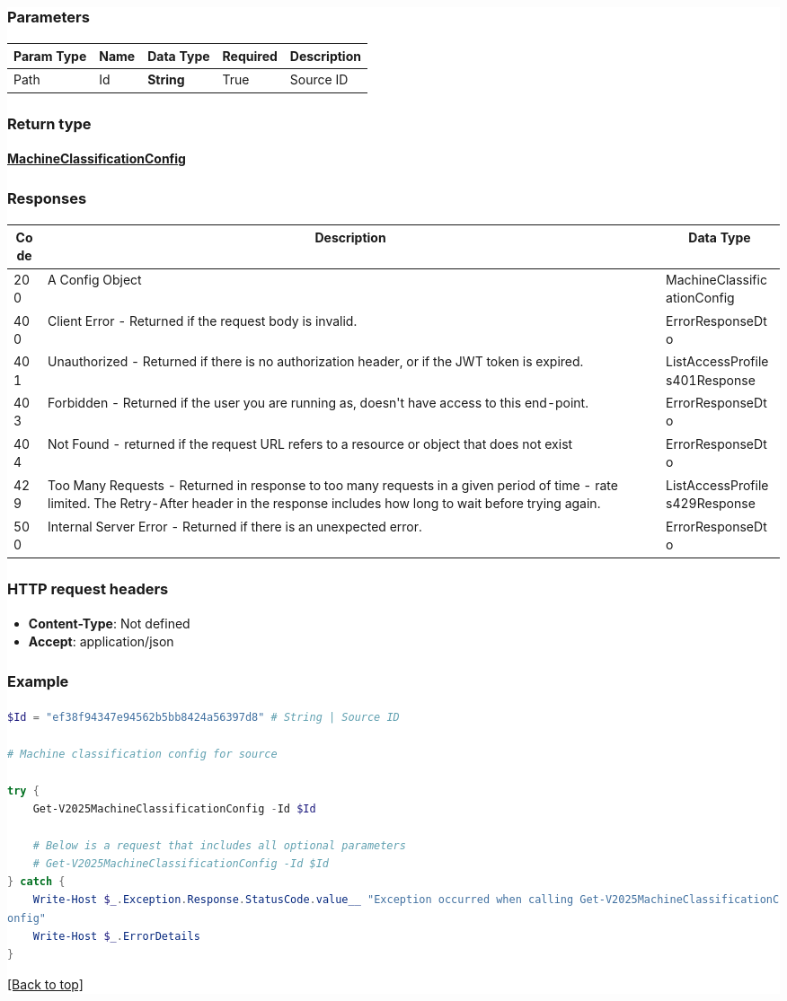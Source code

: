 ### Parameters

| Param Type | Name | Data Type  | Required | Description |
| ---------- | ---- | ---------- | -------- | ----------- |
| Path       | Id   | **String** | True     | Source ID   |

### Return type

[**MachineClassificationConfig**](../models/machine-classification-config)

### Responses

| Code | Description | Data Type |
| --- | --- | --- |
| 200 | A Config Object | MachineClassificationConfig |
| 400 | Client Error - Returned if the request body is invalid. | ErrorResponseDto |
| 401 | Unauthorized - Returned if there is no authorization header, or if the JWT token is expired. | ListAccessProfiles401Response |
| 403 | Forbidden - Returned if the user you are running as, doesn&#39;t have access to this end-point. | ErrorResponseDto |
| 404 | Not Found - returned if the request URL refers to a resource or object that does not exist | ErrorResponseDto |
| 429 | Too Many Requests - Returned in response to too many requests in a given period of time - rate limited. The Retry-After header in the response includes how long to wait before trying again. | ListAccessProfiles429Response |
| 500 | Internal Server Error - Returned if there is an unexpected error. | ErrorResponseDto |

### HTTP request headers

- **Content-Type**: Not defined
- **Accept**: application/json

### Example

```powershell
$Id = "ef38f94347e94562b5bb8424a56397d8" # String | Source ID

# Machine classification config for source

try {
    Get-V2025MachineClassificationConfig -Id $Id

    # Below is a request that includes all optional parameters
    # Get-V2025MachineClassificationConfig -Id $Id
} catch {
    Write-Host $_.Exception.Response.StatusCode.value__ "Exception occurred when calling Get-V2025MachineClassificationConfig"
    Write-Host $_.ErrorDetails
}
```

[[Back to top]](#)
